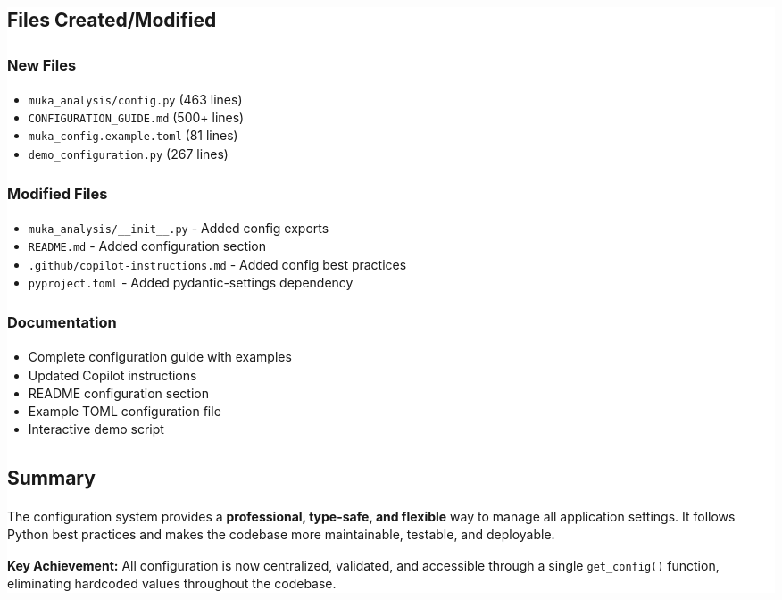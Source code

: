 ## Files Created/Modified

### New Files
- `muka_analysis/config.py` (463 lines)
- `CONFIGURATION_GUIDE.md` (500+ lines)
- `muka_config.example.toml` (81 lines)
- `demo_configuration.py` (267 lines)

### Modified Files
- `muka_analysis/__init__.py` - Added config exports
- `README.md` - Added configuration section
- `.github/copilot-instructions.md` - Added config best practices
- `pyproject.toml` - Added pydantic-settings dependency

### Documentation
- Complete configuration guide with examples
- Updated Copilot instructions
- README configuration section
- Example TOML configuration file
- Interactive demo script

## Summary

The configuration system provides a **professional, type-safe, and flexible** way to manage all application settings. It follows Python best practices and makes the codebase more maintainable, testable, and deployable.

**Key Achievement:** All configuration is now centralized, validated, and accessible through a single `get_config()` function, eliminating hardcoded values throughout the codebase.
